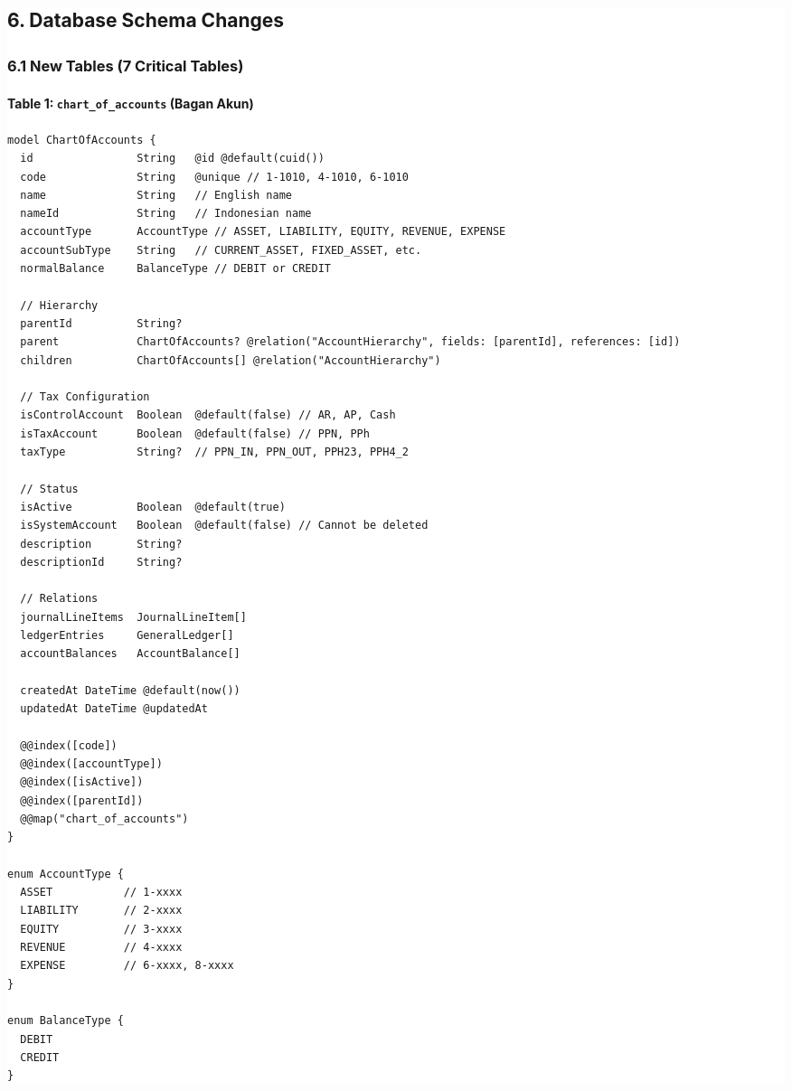 ## 6. Database Schema Changes

### 6.1 New Tables (7 Critical Tables)

#### Table 1: `chart_of_accounts` (Bagan Akun)
```prisma
model ChartOfAccounts {
  id                String   @id @default(cuid())
  code              String   @unique // 1-1010, 4-1010, 6-1010
  name              String   // English name
  nameId            String   // Indonesian name
  accountType       AccountType // ASSET, LIABILITY, EQUITY, REVENUE, EXPENSE
  accountSubType    String   // CURRENT_ASSET, FIXED_ASSET, etc.
  normalBalance     BalanceType // DEBIT or CREDIT

  // Hierarchy
  parentId          String?
  parent            ChartOfAccounts? @relation("AccountHierarchy", fields: [parentId], references: [id])
  children          ChartOfAccounts[] @relation("AccountHierarchy")

  // Tax Configuration
  isControlAccount  Boolean  @default(false) // AR, AP, Cash
  isTaxAccount      Boolean  @default(false) // PPN, PPh
  taxType           String?  // PPN_IN, PPN_OUT, PPH23, PPH4_2

  // Status
  isActive          Boolean  @default(true)
  isSystemAccount   Boolean  @default(false) // Cannot be deleted
  description       String?
  descriptionId     String?

  // Relations
  journalLineItems  JournalLineItem[]
  ledgerEntries     GeneralLedger[]
  accountBalances   AccountBalance[]

  createdAt DateTime @default(now())
  updatedAt DateTime @updatedAt

  @@index([code])
  @@index([accountType])
  @@index([isActive])
  @@index([parentId])
  @@map("chart_of_accounts")
}

enum AccountType {
  ASSET           // 1-xxxx
  LIABILITY       // 2-xxxx
  EQUITY          // 3-xxxx
  REVENUE         // 4-xxxx
  EXPENSE         // 6-xxxx, 8-xxxx
}

enum BalanceType {
  DEBIT
  CREDIT
}
```
